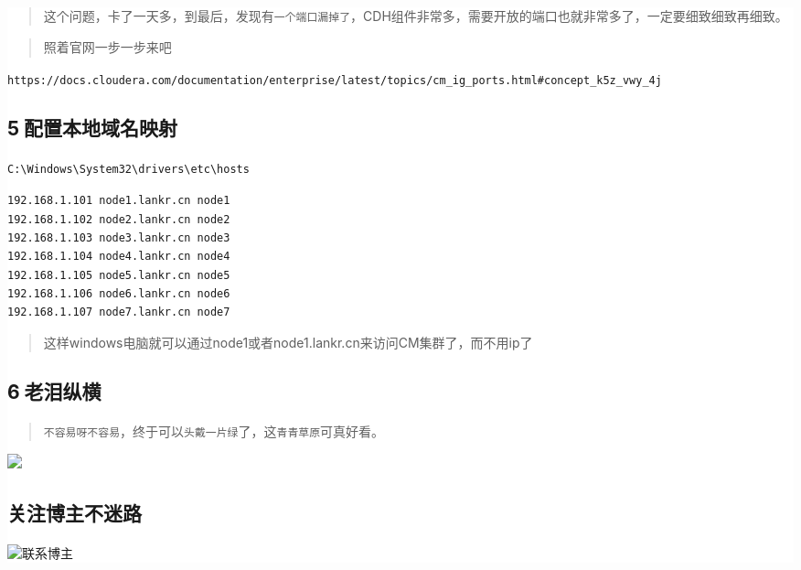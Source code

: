 > 这个问题，卡了一天多，到最后，发现有`一个端口漏掉了`，CDH组件非常多，需要开放的端口也就非常多了，一定要细致细致再细致。

> 照着官网一步一步来吧

```shell
https://docs.cloudera.com/documentation/enterprise/latest/topics/cm_ig_ports.html#concept_k5z_vwy_4j
```

## 5 配置本地域名映射

```shell
C:\Windows\System32\drivers\etc\hosts
```

```shell
192.168.1.101 node1.lankr.cn node1
192.168.1.102 node2.lankr.cn node2
192.168.1.103 node3.lankr.cn node3
192.168.1.104 node4.lankr.cn node4
192.168.1.105 node5.lankr.cn node5
192.168.1.106 node6.lankr.cn node6
192.168.1.107 node7.lankr.cn node7
```

> 这样windows电脑就可以通过node1或者node1.lankr.cn来访问CM集群了，而不用ip了

## 6 老泪纵横

> `不容易呀不容易`，终于可以`头戴一片绿`了，这`青青草原`可真好看。

![](https://blog-1305951218.cos.ap-shanghai.myqcloud.com/blog/image/articleContent/踩坑之路/8_CDH6.3.2搭建(下)/28.png)

## 关注博主不迷路
![联系博主](https://github-edu-student-id-card-basic-1305951218.cos.ap-shanghai.myqcloud.com/shouhou.jpg)
